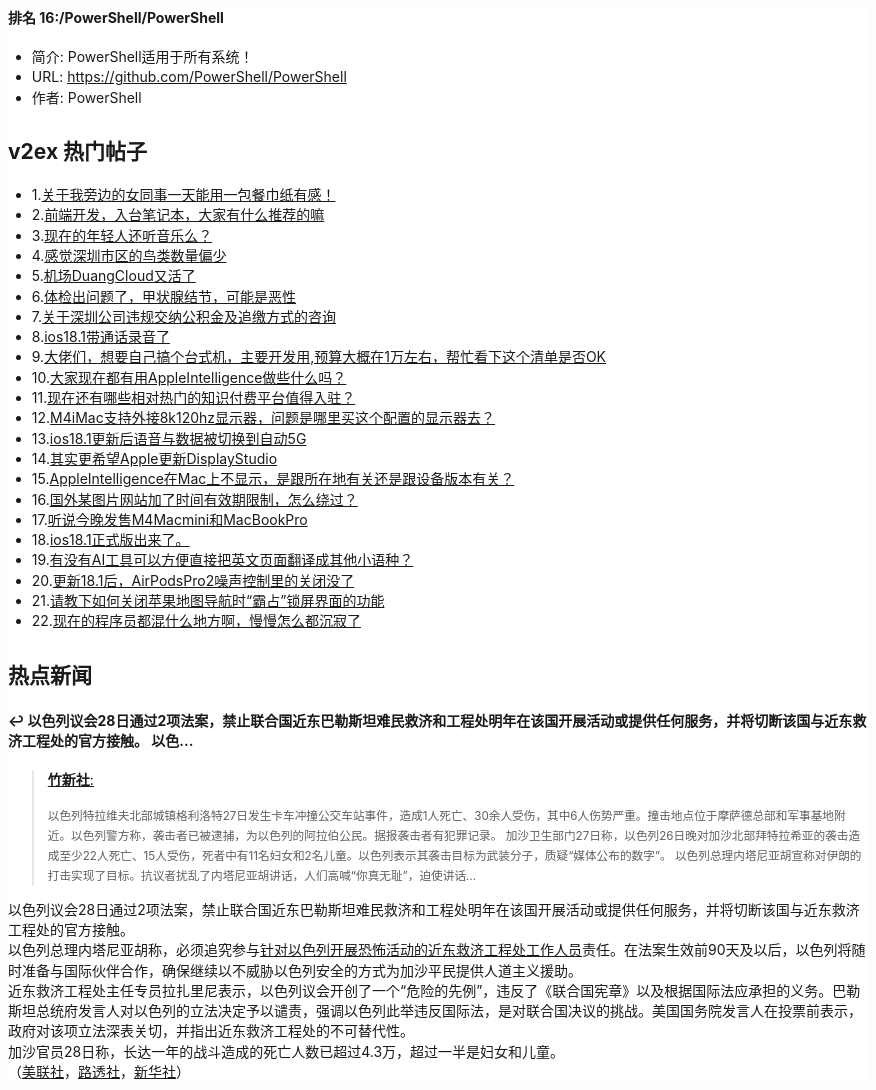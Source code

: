 #### 排名 16:/PowerShell/PowerShell
- 简介: PowerShell适用于所有系统！
- URL: https://github.com/PowerShell/PowerShell
- 作者: PowerShell 

## v2ex 热门帖子

- 1.[关于我旁边的女同事一天能用一包餐巾纸有感！](https://www.v2ex.com/t/1084471#reply77)
- 2.[前端开发，入台笔记本，大家有什么推荐的嘛](https://www.v2ex.com/t/1084472#reply18)
- 3.[现在的年轻人还听音乐么？](https://www.v2ex.com/t/1084473#reply13)
- 4.[感觉深圳市区的鸟类数量偏少](https://www.v2ex.com/t/1084468#reply12)
- 5.[机场DuangCloud又活了](https://www.v2ex.com/t/1084463#reply11)
- 6.[体检出问题了，甲状腺结节，可能是恶性](https://www.v2ex.com/t/1084486#reply10)
- 7.[关于深圳公司违规交纳公积金及追缴方式的咨询](https://www.v2ex.com/t/1084467#reply9)
- 8.[ios18.1带通话录音了](https://www.v2ex.com/t/1084470#reply9)
- 9.[大佬们，想要自己搞个台式机，主要开发用,预算大概在1万左右，帮忙看下这个清单是否OK](https://www.v2ex.com/t/1084478#reply7)
- 10.[大家现在都有用AppleIntelligence做些什么吗？](https://www.v2ex.com/t/1084475#reply5)
- 11.[现在还有哪些相对热门的知识付费平台值得入驻？](https://www.v2ex.com/t/1084476#reply3)
- 12.[M4iMac支持外接8k120hz显示器，问题是哪里买这个配置的显示器去？](https://www.v2ex.com/t/1084481#reply3)
- 13.[ios18.1更新后语音与数据被切换到自动5G](https://www.v2ex.com/t/1084482#reply3)
- 14.[其实更希望Apple更新DisplayStudio](https://www.v2ex.com/t/1084484#reply2)
- 15.[AppleIntelligence在Mac上不显示，是跟所在地有关还是跟设备版本有关？](https://www.v2ex.com/t/1084487#reply2)
- 16.[国外某图片网站加了时间有效期限制，怎么绕过？](https://www.v2ex.com/t/1084469#reply1)
- 17.[听说今晚发售M4Macmini和MacBookPro](https://www.v2ex.com/t/1084477#reply1)
- 18.[ios18.1正式版出来了。](https://www.v2ex.com/t/1084479#reply1)
- 19.[有没有AI工具可以方便直接把英文页面翻译成其他小语种？](https://www.v2ex.com/t/1084480#reply1)
- 20.[更新18.1后，AirPodsPro2噪声控制里的关闭没了](https://www.v2ex.com/t/1084485#reply1)
- 21.[请教下如何关闭苹果地图导航时“霸占”锁屏界面的功能](https://www.v2ex.com/t/1084483#reply0)
- 22.[现在的程序员都混什么地方啊，慢慢怎么都沉寂了](https://www.v2ex.com/t/1084488#reply0)
## 热点新闻

#### ↩️ 以色列议会28日通过2项法案，禁止联合国近东巴勒斯坦难民救济和工程处明年在该国开展活动或提供任何服务，并将切断该国与近东救济工程处的官方接触。 以色...
<div class="rsshub-quote"><blockquote>                                    <p><a href="https://t.me/tnews365/31837"><b>竹新社</b>:</a></p>                                    <p><small>以色列特拉维夫北部城镇格利洛特27日发生卡车冲撞公交车站事件，造成1人死亡、30余人受伤，其中6人伤势严重。撞击地点位于摩萨德总部和军事基地附近。以色列警方称，袭击者已被逮捕，为以色列的阿拉伯公民。据报袭击者有犯罪记录。 加沙卫生部门27日称，以色列26日晚对加沙北部拜特拉希亚的袭击造成至少22人死亡、15人受伤，死者中有11名妇女和2名儿童。以色列表示其袭击目标为武装分子，质疑“媒体公布的数字”。 以色列总理内塔尼亚胡宣称对伊朗的打击实现了目标。抗议者扰乱了内塔尼亚胡讲话，人们高喊“你真无耻”，迫使讲话…</small></p>                                                                    </blockquote></div><p>以色列议会28日通过2项法案，禁止联合国近东巴勒斯坦难民救济和工程处明年在该国开展活动或提供任何服务，并将切断该国与近东救济工程处的官方接触。<br>以色列总理内塔尼亚胡称，必须追究参与<a href="https://t.me/tnews365/31124" target="_blank" rel="noopener" onclick="return confirm('Open this link?\n\n'+this.href);">针对以色列开展恐怖活动的近东救济工程处工作人员</a>责任。在法案生效前90天及以后，以色列将随时准备与国际伙伴合作，确保继续以不威胁以色列安全的方式为加沙平民提供人道主义援助。<br>近东救济工程处主任专员拉扎里尼表示，以色列议会开创了一个“危险的先例”，违反了《联合国宪章》以及根据国际法应承担的义务。巴勒斯坦总统府发言人对以色列的立法决定予以谴责，强调以色列此举违反国际法，是对联合国决议的挑战。美国国务院发言人在投票前表示，政府对该项立法深表关切，并指出近东救济工程处的不可替代性。<br>加沙官员28日称，长达一年的战斗造成的死亡人数已超过4.3万，超过一半是妇女和儿童。<br>（<a href="https://apnews.com/article/israel-palestinians-hamas-war-lebanon-hezbollah-iran-news-10-28-2024-6894ad0ffa997d49742908a0e8c952b9" target="_blank" rel="noopener" onclick="return confirm('Open this link?\n\n'+this.href);">美联社</a>，<a href="https://www.reuters.com/world/israeli-parliament-passes-law-ban-un-relief-agency-unrwa-operating-inside-2024-10-28/" target="_blank" rel="noopener" onclick="return confirm('Open this link?\n\n'+this.href);">路透社</a>，<a href="http://www.news.cn/world/20241029/20d5dee4e0444a4dbd6fcaa611c92712/c.html" target="_blank" rel="noopener" onclick="return confirm('Open this link?\n\n'+this.href);">新华社</a>）</p>
